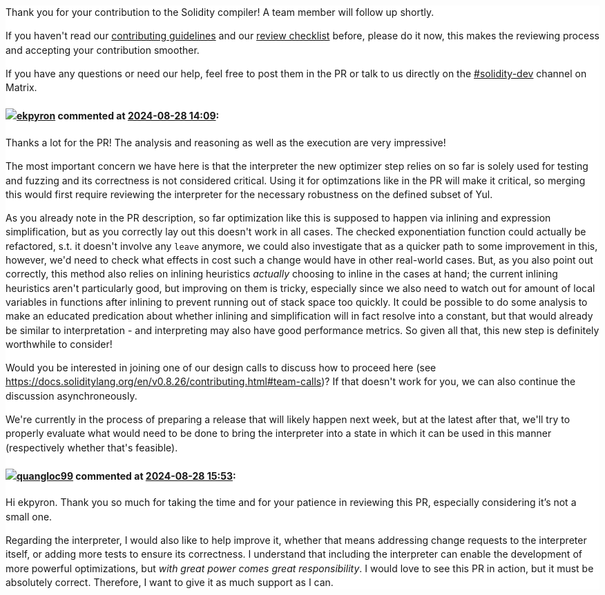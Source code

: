 Thank you for your contribution to the Solidity compiler! A team member will follow up shortly.

If you haven't read our [contributing guidelines](https://docs.soliditylang.org/en/latest/contributing.html) and our [review checklist](https://github.com/ethereum/solidity/blob/develop/ReviewChecklist.md) before, please do it now, this makes the reviewing process and accepting your contribution smoother.

If you have any questions or need our help, feel free to post them in the PR or talk to us directly on the [#solidity-dev](https://matrix.to/#/#ethereum_solidity-dev:gitter.im) channel on Matrix.

#### <img src="https://avatars.githubusercontent.com/u/1347491?v=4" width="50">[ekpyron](https://github.com/ekpyron) commented at [2024-08-28 14:09](https://github.com/ethereum/solidity/pull/15358#issuecomment-2315430015):

Thanks a lot for the PR! The analysis and reasoning as well as the execution are very impressive!

The most important concern we have here is that the interpreter the new optimizer step relies on so far is solely used for testing and fuzzing and its correctness is not considered critical. Using it for optimzations like in the PR will make it critical, so merging this would first require reviewing the interpreter for the necessary robustness on the defined subset of Yul.

As you already note in the PR description, so far optimization like this is supposed to happen via inlining and expression simplification, but as you correctly lay out this doesn't work in all cases. The checked exponentiation function could actually be refactored, s.t. it doesn't involve any ``leave`` anymore, we could also investigate that as a quicker path to some improvement in this, however, we'd need to check what effects in cost such a change would have in other real-world cases. But, as you also point out correctly, this method also relies on inlining heuristics *actually* choosing to inline in the cases at hand; the current inlining heuristics aren't particularly good, but improving on them is tricky, especially since we also need to watch out for amount of local variables in functions after inlining to prevent running out of stack space too quickly. It could be possible to do some analysis to make an educated predication about whether inlining and simplification will in fact resolve into a constant, but that would already be similar to interpretation - and interpreting may also have good performance metrics. So given all that, this new step is definitely worthwhile to consider!

Would you be interested in joining one of our design calls to discuss how to proceed here (see https://docs.soliditylang.org/en/v0.8.26/contributing.html#team-calls)? If that doesn't work for you, we can also continue the discussion asynchroneously.

We're currently in the process of preparing a release that will likely happen next week, but at the latest after that, we'll try to properly evaluate what would need to be done to bring the interpreter into a state in which it can be used in this manner (respectively whether that's feasible).

#### <img src="https://avatars.githubusercontent.com/u/7441038?u=310c4cb3a2e5e27e9036e5696d136e72d8bf6187&v=4" width="50">[quangloc99](https://github.com/quangloc99) commented at [2024-08-28 15:53](https://github.com/ethereum/solidity/pull/15358#issuecomment-2315728173):

Hi ekpyron. Thank you so much for taking the time and for your patience in reviewing this PR, especially considering it’s not a small one.

Regarding the interpreter, I would also like to help improve it, whether that means addressing change requests to the interpreter itself, or adding more tests to ensure its correctness. I understand that including the interpreter can enable the development of more powerful optimizations, but *with great power comes great responsibility*. I would love to see this PR in action, but it must be absolutely correct. Therefore, I want to give it as much support as I can.
